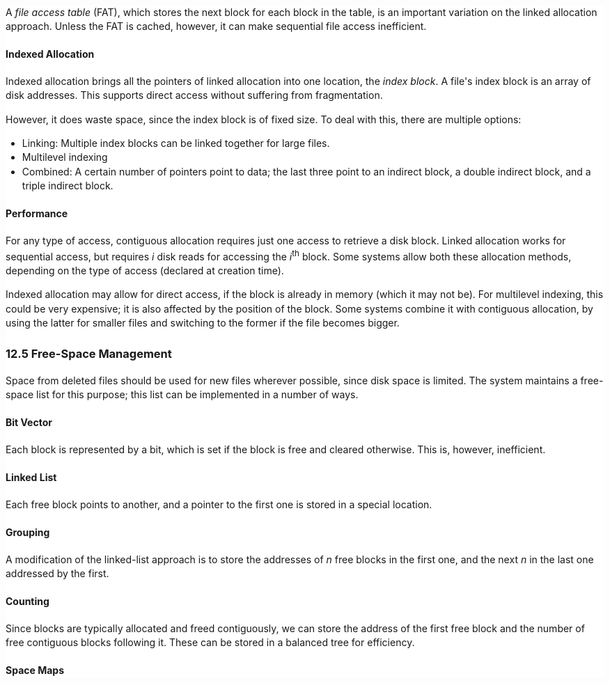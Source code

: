 A *file access table* (FAT), which stores the next block for each block in the table, is an important variation on the linked allocation approach. Unless the FAT is cached, however, it can make sequential file access inefficient.

#### Indexed Allocation
Indexed allocation brings all the pointers of linked allocation into one location, the *index block*. A file's index block is an array of disk addresses. This supports direct access without suffering from fragmentation.

However, it does waste space, since the index block is of fixed size. To deal with this, there are multiple options:

* Linking: Multiple index blocks can be linked together for large files.
* Multilevel indexing
* Combined: A certain number of pointers point to data; the last three point to an indirect block, a double indirect block, and a triple indirect block.

#### Performance
For any type of access, contiguous allocation requires just one access to retrieve a disk block. Linked allocation works for sequential access, but requires $i$ disk reads for accessing the $i^\text{th}$ block. Some systems allow both these allocation methods, depending on the type of access (declared at creation time).

Indexed allocation may allow for direct access, if the block is already in memory (which it may not be). For multilevel indexing, this could be very expensive; it is also affected by the position of the block. Some systems combine it with contiguous allocation, by using the latter for smaller files and switching to the former if the file becomes bigger.

### 12.5 Free-Space Management
Space from deleted files should be used for new files wherever possible, since disk space is limited. The system maintains a free-space list for this purpose; this list can be implemented in a number of ways.

#### Bit Vector
Each block is represented by a bit, which is set if the block is free and cleared otherwise. This is, however, inefficient.

#### Linked List
Each free block points to another, and a pointer to the first one is stored in a special location.

#### Grouping
A modification of the linked-list approach is to store the addresses of $n$ free blocks in the first one, and the next $n$ in the last one addressed by the first.

#### Counting
Since blocks are typically allocated and freed contiguously, we can store the address of the first free block and the number of free contiguous blocks following it. These can be stored in a balanced tree for efficiency.

#### Space Maps
